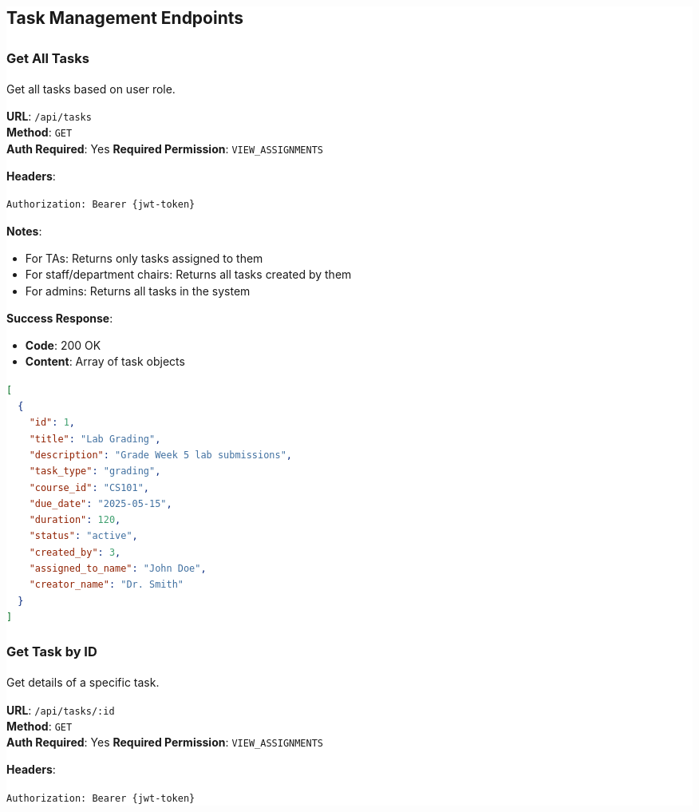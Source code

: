 ## Task Management Endpoints

### Get All Tasks
Get all tasks based on user role.

**URL**: `/api/tasks`  
**Method**: `GET`  
**Auth Required**: Yes
**Required Permission**: `VIEW_ASSIGNMENTS`

**Headers**:
```
Authorization: Bearer {jwt-token}
```

**Notes**:
- For TAs: Returns only tasks assigned to them
- For staff/department chairs: Returns all tasks created by them
- For admins: Returns all tasks in the system

**Success Response**:
- **Code**: 200 OK
- **Content**: Array of task objects
```json
[
  {
    "id": 1,
    "title": "Lab Grading",
    "description": "Grade Week 5 lab submissions",
    "task_type": "grading",
    "course_id": "CS101",
    "due_date": "2025-05-15",
    "duration": 120,
    "status": "active",
    "created_by": 3,
    "assigned_to_name": "John Doe",
    "creator_name": "Dr. Smith"
  }
]
```

### Get Task by ID
Get details of a specific task.

**URL**: `/api/tasks/:id`  
**Method**: `GET`  
**Auth Required**: Yes
**Required Permission**: `VIEW_ASSIGNMENTS`

**Headers**:
```
Authorization: Bearer {jwt-token}
```
